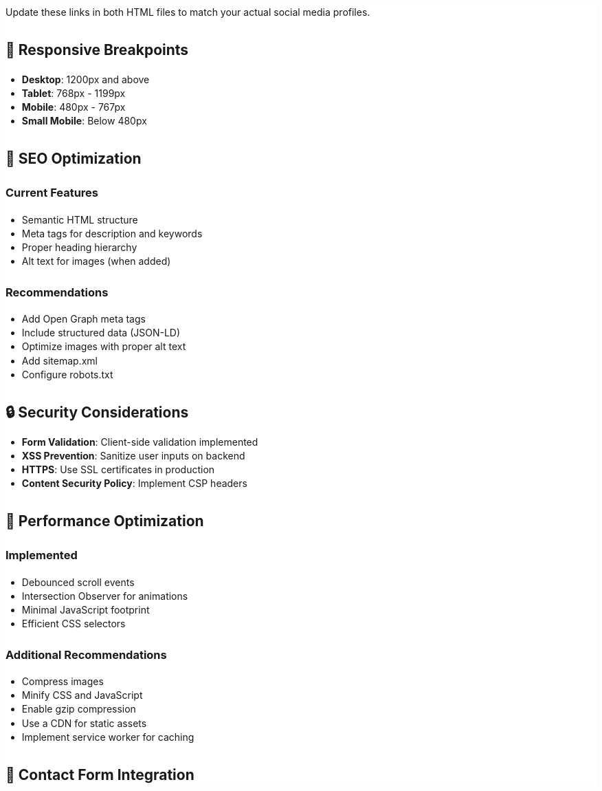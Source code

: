 Update these links in both HTML files to match your actual social media profiles.

## 📱 Responsive Breakpoints

- **Desktop**: 1200px and above
- **Tablet**: 768px - 1199px
- **Mobile**: 480px - 767px
- **Small Mobile**: Below 480px

## 🎯 SEO Optimization

### Current Features
- Semantic HTML structure
- Meta tags for description and keywords
- Proper heading hierarchy
- Alt text for images (when added)

### Recommendations
- Add Open Graph meta tags
- Include structured data (JSON-LD)
- Optimize images with proper alt text
- Add sitemap.xml
- Configure robots.txt

## 🔒 Security Considerations

- **Form Validation**: Client-side validation implemented
- **XSS Prevention**: Sanitize user inputs on backend
- **HTTPS**: Use SSL certificates in production
- **Content Security Policy**: Implement CSP headers

## 🚀 Performance Optimization

### Implemented
- Debounced scroll events
- Intersection Observer for animations
- Minimal JavaScript footprint
- Efficient CSS selectors

### Additional Recommendations
- Compress images
- Minify CSS and JavaScript
- Enable gzip compression
- Use a CDN for static assets
- Implement service worker for caching

## 📧 Contact Form Integration
